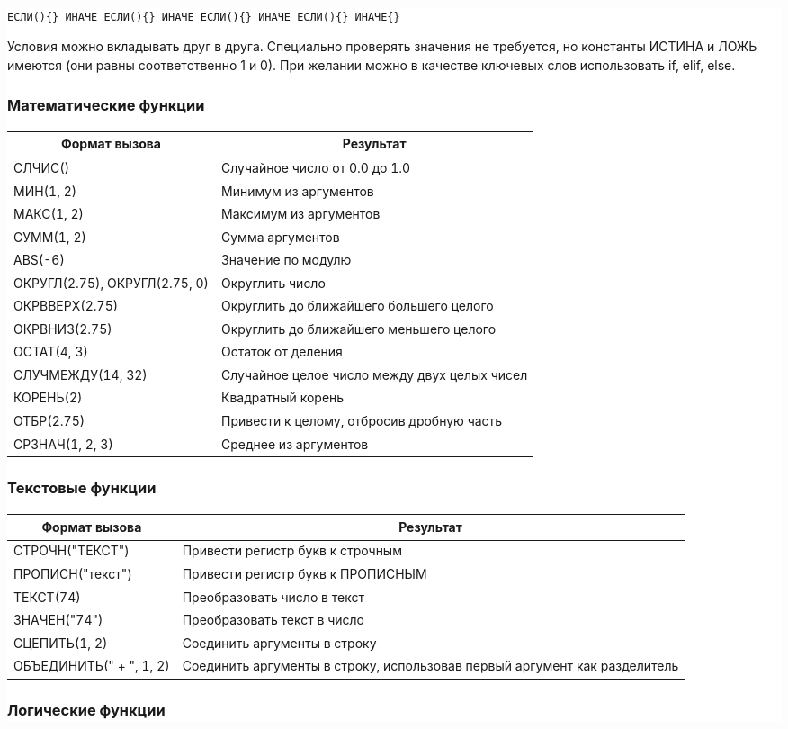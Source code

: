     ЕСЛИ(){} ИНАЧЕ_ЕСЛИ(){} ИНАЧЕ_ЕСЛИ(){} ИНАЧЕ_ЕСЛИ(){} ИНАЧЕ{}
    
Условия можно вкладывать друг в друга. 
Специально проверять значения не требуется, но константы
ИСТИНА и ЛОЖЬ имеются (они равны соответственно 1 и 0).
При желании можно в качестве ключевых слов использовать if, elif, else.

### Математические функции

|Формат вызова     |Результат                                     |
|------------------|----------------------------------------------|
|СЛЧИС()           |Случайное число от 0.0 до 1.0                 |
|МИН(1, 2)         |Минимум из аргументов                         |
|МАКС(1, 2)        |Максимум из аргументов                        |
|СУММ(1, 2)        |Сумма аргументов                              |
|ABS(-6)           |Значение по модулю                            |
|ОКРУГЛ(2.75), ОКРУГЛ(2.75, 0)|Округлить число                    |
|ОКРВВЕРХ(2.75)    |Округлить до ближайшего большего целого       |
|ОКРВНИЗ(2.75)     |Округлить до ближайшего меньшего целого       |
|ОСТАТ(4, 3)       |Остаток от деления                            |
|СЛУЧМЕЖДУ(14, 32) |Случайное целое число между двух целых чисел  |
|КОРЕНЬ(2)         |Квадратный корень                             |
|ОТБР(2.75)        |Привести к целому, отбросив дробную часть     |
|СРЗНАЧ(1, 2, 3)   |Среднее из аргументов                         |

### Текстовые функции

|Формат вызова           |Результат                                     |
|------------------------|----------------------------------------------|
| СТРОЧН("ТЕКСТ")        |Привести регистр букв к строчным              |
| ПРОПИСН("текст")       |Привести регистр букв к ПРОПИСНЫМ             |
| ТЕКСТ(74)              |Преобразовать число в текст                   |
| ЗНАЧЕН("74")           |Преобразовать текст в число                   |
| СЦЕПИТЬ(1, 2)          |Соединить аргументы в строку                  |
| ОБЪЕДИНИТЬ(" + ", 1, 2)|Соединить аргументы в строку, использовав первый аргумент как разделитель |

            
### Логические функции
